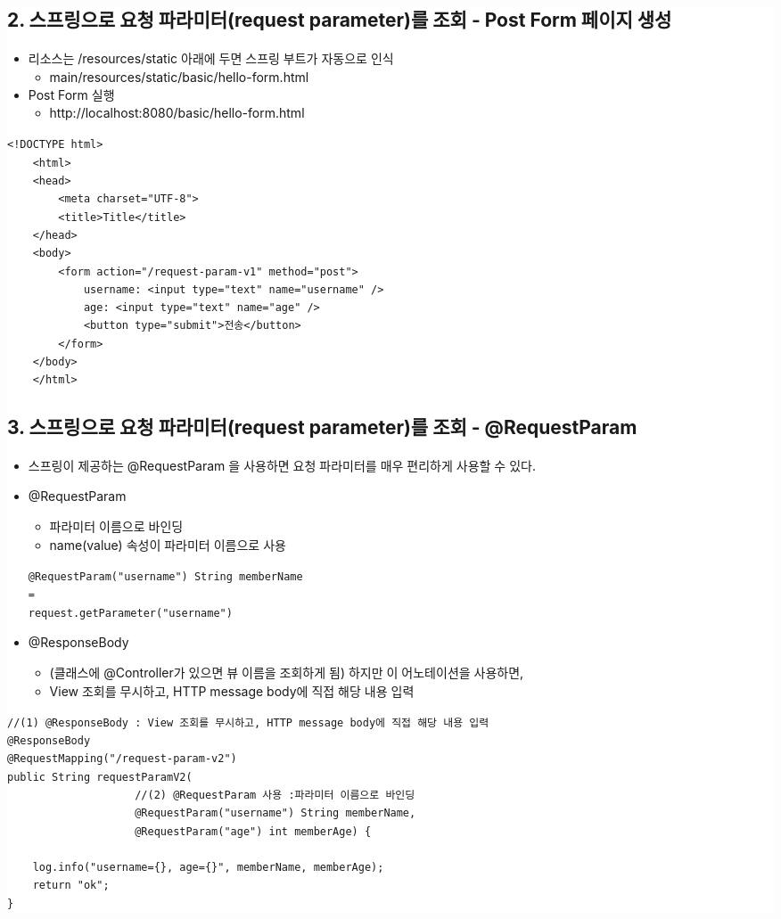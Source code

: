
## 2. 스프링으로 요청 파라미터(request parameter)를 조회 - Post Form 페이지 생성

- 리소스는 /resources/static 아래에 두면 스프링 부트가 자동으로 인식
    - main/resources/static/basic/hello-form.html
- Post Form 실행 
    - http://localhost:8080/basic/hello-form.html
```
<!DOCTYPE html>
    <html>
    <head>
        <meta charset="UTF-8">
        <title>Title</title>
    </head>
    <body>
        <form action="/request-param-v1" method="post">
            username: <input type="text" name="username" /> 
            age: <input type="text" name="age" /> 
            <button type="submit">전송</button>
        </form>
    </body>
    </html>
```


## 3. 스프링으로 요청 파라미터(request parameter)를 조회 - @RequestParam
- 스프링이 제공하는 @RequestParam 을 사용하면 요청 파라미터를 매우 편리하게 사용할 수 있다.

- @RequestParam 
    - 파라미터 이름으로 바인딩
    - name(value) 속성이 파라미터 이름으로 사용 
    ```
    @RequestParam("username") String memberName
    =
    request.getParameter("username")
    ```
- @ResponseBody 
    - (클래스에 @Controller가 있으면 뷰 이름을 조회하게 됨) 하지만 이 어노테이션을 사용하면,
    - View 조회를 무시하고, HTTP message body에 직접 해당 내용 입력

```
//(1) @ResponseBody : View 조회를 무시하고, HTTP message body에 직접 해당 내용 입력 
@ResponseBody                                                    
@RequestMapping("/request-param-v2")
public String requestParamV2(   
                    //(2) @RequestParam 사용 :파라미터 이름으로 바인딩
                    @RequestParam("username") String memberName, 
                    @RequestParam("age") int memberAge) {

    log.info("username={}, age={}", memberName, memberAge);
    return "ok";
}
```
